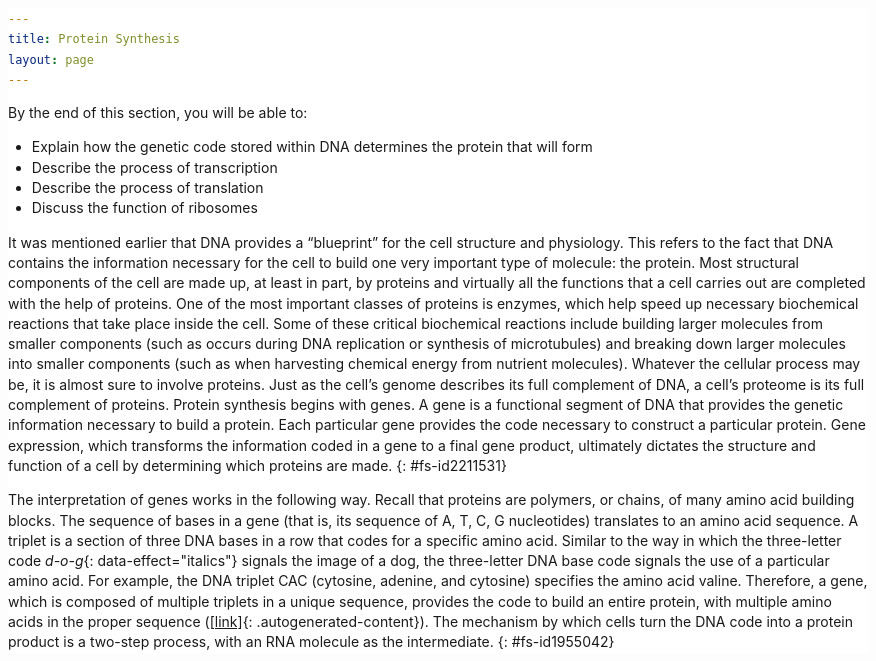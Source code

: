 ```yaml
---
title: Protein Synthesis
layout: page
---
```


<div data-type="abstract" markdown="1">
By the end of this section, you will be able to:

* Explain how the genetic code stored within DNA determines the protein
  that will form
* Describe the process of transcription
* Describe the process of translation
* Discuss the function of ribosomes

</div>
It was mentioned earlier that DNA provides a “blueprint” for the cell
structure and physiology. This refers to the fact that DNA contains the
information necessary for the cell to build one very important type of
molecule: the protein. Most structural components of the cell are made
up, at least in part, by proteins and virtually all the functions that a
cell carries out are completed with the help of proteins. One of the
most important classes of proteins is enzymes, which help speed up
necessary biochemical reactions that take place inside the cell. Some of
these critical biochemical reactions include building larger molecules
from smaller components (such as occurs during DNA replication or
synthesis of microtubules) and breaking down larger molecules into
smaller components (such as when harvesting chemical energy from
nutrient molecules). Whatever the cellular process may be, it is almost
sure to involve proteins. Just as the cell’s genome describes its full
complement of DNA, a cell’s <span data-type="term">proteome</span> is
its full complement of proteins. Protein synthesis begins with genes. A
<span data-type="term">gene</span> is a functional segment of DNA that
provides the genetic information necessary to build a protein. Each
particular gene provides the code necessary to construct a particular
protein.<span data-type="term"> Gene expression</span>, which transforms
the information coded in a gene to a final gene product, ultimately
dictates the structure and function of a cell by determining which
proteins are made.
{: #fs-id2211531}

The interpretation of genes works in the following way. Recall that
proteins are polymers, or chains, of many amino acid building blocks.
The sequence of bases in a gene (that is, its sequence of A, T, C, G
nucleotides) translates to an amino acid sequence. A <span
data-type="term">triplet</span> is a section of three DNA bases in a row
that codes for a specific amino acid. Similar to the way in which the
three-letter code *d-o-g*{: data-effect="italics"} signals the image of
a dog, the three-letter DNA base code signals the use of a particular
amino acid. For example, the DNA triplet CAC (cytosine, adenine, and
cytosine) specifies the amino acid valine. Therefore, a gene, which is
composed of multiple triplets in a unique sequence, provides the code to
build an entire protein, with multiple amino acids in the proper
sequence ([\[link\]](#fig-ch03_04_01){: .autogenerated-content}). The
mechanism by which cells turn the DNA code into a protein product is a
two-step process, with an RNA molecule as the intermediate.
{: #fs-id1955042}


[1]: http://openstaxcollege.org/l/ribosome